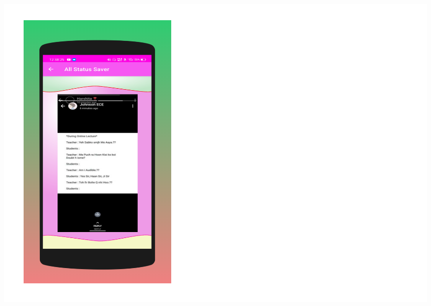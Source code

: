 <img src="https://github.com/VickyKrJha/All-in-one-status-saver/blob/main/Screenshots/screenshot_7.png" height="600" width="300" hspace="40">
